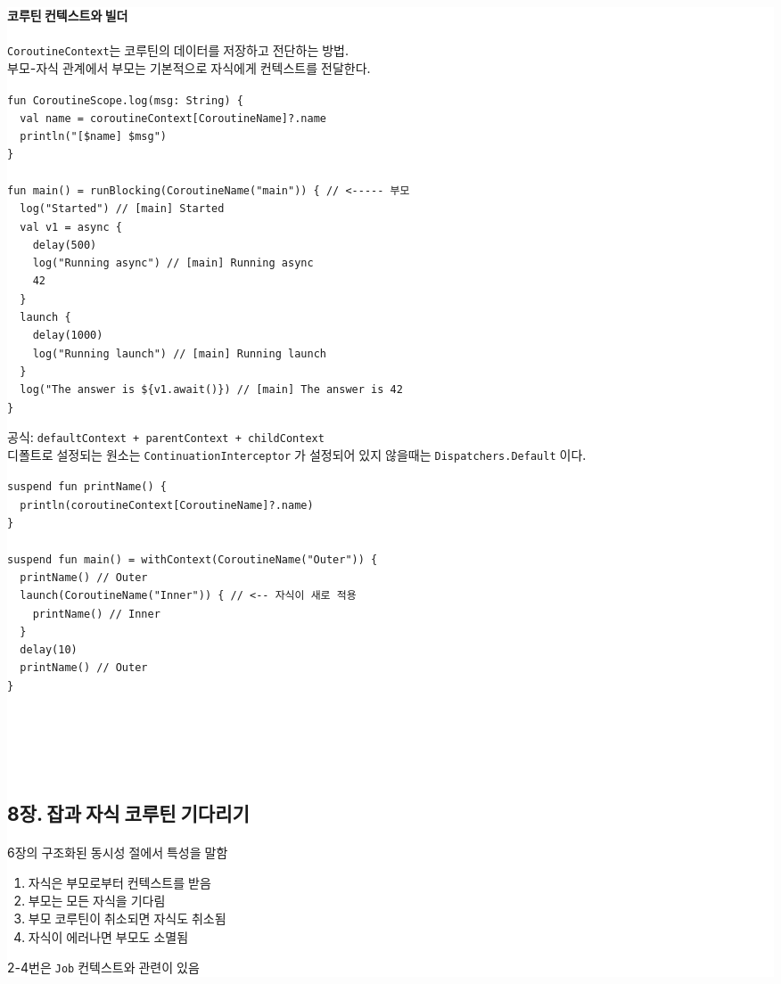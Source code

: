 #### 코루틴 컨텍스트와 빌더 
`CoroutineContext`는 코루틴의 데이터를 저장하고 전단하는 방법.  
부모-자식 관계에서 부모는 기본적으로 자식에게 컨텍스트를 전달한다.  
```
fun CoroutineScope.log(msg: String) {
  val name = coroutineContext[CoroutineName]?.name 
  println("[$name] $msg")
}

fun main() = runBlocking(CoroutineName("main")) { // <----- 부모
  log("Started") // [main] Started
  val v1 = async {
    delay(500)
    log("Running async") // [main] Running async
    42
  }
  launch {
    delay(1000)
    log("Running launch") // [main] Running launch
  }
  log("The answer is ${v1.await()}) // [main] The answer is 42
}
```
공식: `defaultContext + parentContext + childContext`  
디폴트로 설정되는 원소는 `ContinuationInterceptor` 가 설정되어 있지 않을때는 `Dispatchers.Default` 이다.  
```
suspend fun printName() {
  println(coroutineContext[CoroutineName]?.name)
}

suspend fun main() = withContext(CoroutineName("Outer")) {
  printName() // Outer
  launch(CoroutineName("Inner")) { // <-- 자식이 새로 적용
    printName() // Inner
  }
  delay(10)
  printName() // Outer
}
```


<br><br>
---

## 8장. 잡과 자식 코루틴 기다리기 
6장의 구조화된 동시성 절에서 특성을 말함  
1. 자식은 부모로부터 컨텍스트를 받음
2. 부모는 모든 자식을 기다림
3. 부모 코루틴이 취소되면 자식도 취소됨 
4. 자식이 에러나면 부모도 소멸됨 

2-4번은 `Job` 컨텍스트와 관련이 있음  

